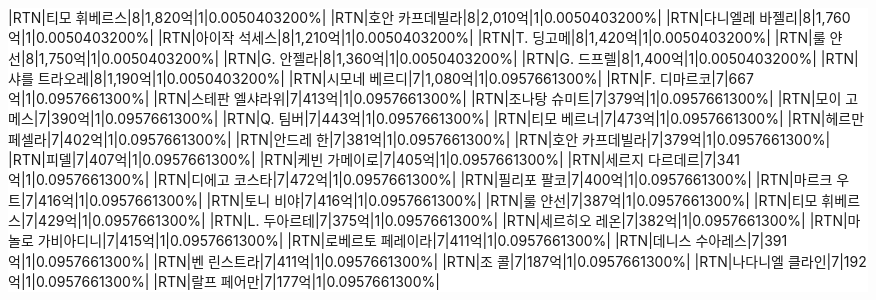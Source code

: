 |RTN|티모 휘베르스|8|1,820억|1|0.0050403200%|
|RTN|호안 카프데빌라|8|2,010억|1|0.0050403200%|
|RTN|다니엘레 바젤리|8|1,760억|1|0.0050403200%|
|RTN|아이작 석세스|8|1,210억|1|0.0050403200%|
|RTN|T. 딩고메|8|1,420억|1|0.0050403200%|
|RTN|룰 얀선|8|1,750억|1|0.0050403200%|
|RTN|G. 안젤라|8|1,360억|1|0.0050403200%|
|RTN|G. 드프렐|8|1,400억|1|0.0050403200%|
|RTN|샤를 트라오레|8|1,190억|1|0.0050403200%|
|RTN|시모네 베르디|7|1,080억|1|0.0957661300%|
|RTN|F. 디마르코|7|667억|1|0.0957661300%|
|RTN|스테판 엘샤라위|7|413억|1|0.0957661300%|
|RTN|조나탕 슈미트|7|379억|1|0.0957661300%|
|RTN|모이 고메스|7|390억|1|0.0957661300%|
|RTN|Q. 팀버|7|443억|1|0.0957661300%|
|RTN|티모 베르너|7|473억|1|0.0957661300%|
|RTN|헤르만 페셀라|7|402억|1|0.0957661300%|
|RTN|안드레 한|7|381억|1|0.0957661300%|
|RTN|호안 카프데빌라|7|379억|1|0.0957661300%|
|RTN|피델|7|407억|1|0.0957661300%|
|RTN|케빈 가메이로|7|405억|1|0.0957661300%|
|RTN|세르지 다르데르|7|341억|1|0.0957661300%|
|RTN|디에고 코스타|7|472억|1|0.0957661300%|
|RTN|필리포 팔코|7|400억|1|0.0957661300%|
|RTN|마르크 우트|7|416억|1|0.0957661300%|
|RTN|토니 비야|7|416억|1|0.0957661300%|
|RTN|룰 얀선|7|387억|1|0.0957661300%|
|RTN|티모 휘베르스|7|429억|1|0.0957661300%|
|RTN|L. 두아르테|7|375억|1|0.0957661300%|
|RTN|세르히오 레온|7|382억|1|0.0957661300%|
|RTN|마놀로 가비아디니|7|415억|1|0.0957661300%|
|RTN|로베르토 페레이라|7|411억|1|0.0957661300%|
|RTN|데니스 수아레스|7|391억|1|0.0957661300%|
|RTN|벤 린스트라|7|411억|1|0.0957661300%|
|RTN|조 콜|7|187억|1|0.0957661300%|
|RTN|나다니엘 클라인|7|192억|1|0.0957661300%|
|RTN|랄프 페어만|7|177억|1|0.0957661300%|